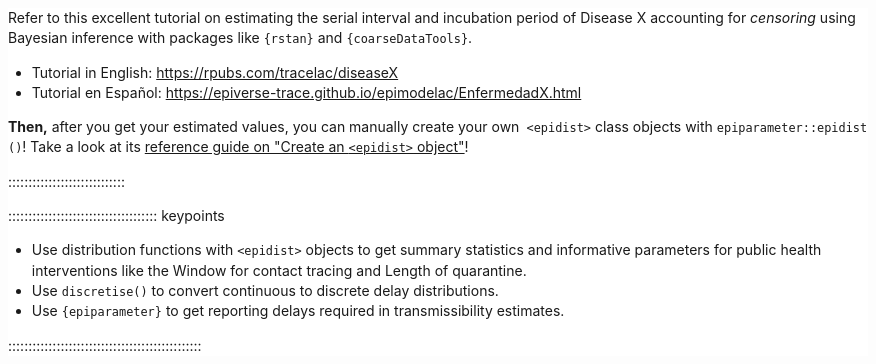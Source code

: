 Refer to this excellent tutorial on estimating the serial interval and incubation period of Disease X accounting for *censoring* using Bayesian inference with packages like `{rstan}` and `{coarseDataTools}`.

- Tutorial in English: <https://rpubs.com/tracelac/diseaseX> 
- Tutorial en Español: <https://epiverse-trace.github.io/epimodelac/EnfermedadX.html>

**Then,** after you get your estimated values, you can manually create your own` <epidist>` class objects with `epiparameter::epidist()`! Take a look at its [reference guide on "Create an `<epidist>` object"](https://epiverse-trace.github.io/epiparameter/reference/epidist.html#ref-examples)!

:::::::::::::::::::::::::::::




::::::::::::::::::::::::::::::::::::: keypoints 

- Use distribution functions with `<epidist>` objects to get summary statistics and informative parameters for public health interventions like the Window for contact tracing and Length of quarantine.
- Use `discretise()` to convert continuous to discrete delay distributions.
- Use `{epiparameter}` to get reporting delays required in transmissibility estimates. 

::::::::::::::::::::::::::::::::::::::::::::::::


